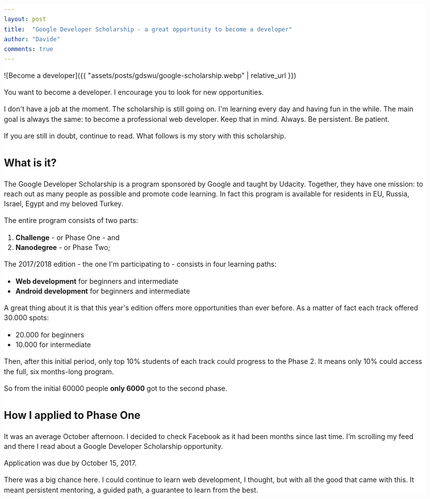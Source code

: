 ```yaml
---
layout: post
title:  "Google Developer Scholarship - a great opportunity to become a developer"
author: "Davide"
comments: true
---
```


![Become a developer]({{ "assets/posts/gdswu/google-scholarship.webp" | relative_url }})



You want to become a developer. I encourage you to look for new opportunities.

I don't have a job at the moment. The scholarship is still going on. I'm learning every day and having fun in the while. 
The main goal is always the same: to become a professional web developer. 
Keep that in mind. Always. Be persistent. Be patient.

If you are still in doubt, continue to read. What follows is my story with this scholarship.


## What is it?

The Google Developer Scholarship is a program sponsored by Google and taught by Udacity.
Together, they have one mission: to reach out as many people as possible and promote code learning. 
In fact this program is available for residents in EU, Russia, Israel, Egypt and my beloved Turkey. 

The entire program consists of two parts:
1. **Challenge** - or Phase One - and
2. **Nanodegree** - or Phase Two;

The 2017/2018 edition - the one I'm participating to - consists in four learning paths:
* **Web development** for beginners and intermediate
* **Android development** for beginners and intermediate

A great thing about it is that this year's edition offers more opportunities than ever before. As a matter of fact each track offered 30.000 spots:
* 20.000 for beginners
* 10.000 for intermediate
    
Then, after this initial period, only top 10% students of each track could progress to the Phase 2. It means only 10% could access the full, six months-long program. 

So from the initial 60000 people **only 6000** got to the second phase. 


## How I applied to Phase One

It was an average October afternoon. I decided to check Facebook as it had been months since last time. I’m scrolling my feed and there I read about a Google Developer Scholarship opportunity. 

Application was due by October 15, 2017. 

There was a big chance here. I could continue to learn web development, I thought, but with all the good that came with this. It meant persistent mentoring, a guided path, a guarantee to learn from the best. 
